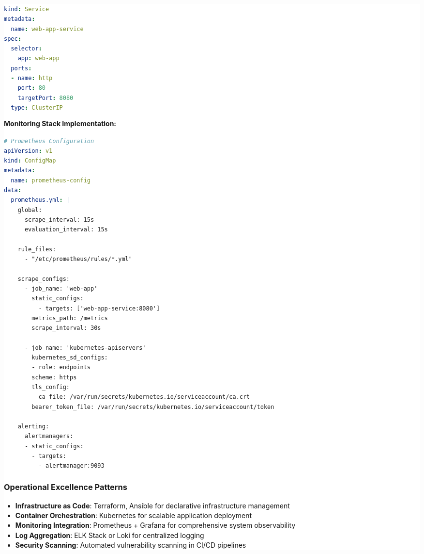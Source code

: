 ```yaml
kind: Service
metadata:
  name: web-app-service
spec:
  selector:
    app: web-app
  ports:
  - name: http
    port: 80
    targetPort: 8080
  type: ClusterIP
```

**Monitoring Stack Implementation:**
```yaml
# Prometheus Configuration
apiVersion: v1
kind: ConfigMap
metadata:
  name: prometheus-config
data:
  prometheus.yml: |
    global:
      scrape_interval: 15s
      evaluation_interval: 15s
    
    rule_files:
      - "/etc/prometheus/rules/*.yml"
    
    scrape_configs:
      - job_name: 'web-app'
        static_configs:
          - targets: ['web-app-service:8080']
        metrics_path: /metrics
        scrape_interval: 30s
        
      - job_name: 'kubernetes-apiservers'
        kubernetes_sd_configs:
        - role: endpoints
        scheme: https
        tls_config:
          ca_file: /var/run/secrets/kubernetes.io/serviceaccount/ca.crt
        bearer_token_file: /var/run/secrets/kubernetes.io/serviceaccount/token
        
    alerting:
      alertmanagers:
      - static_configs:
        - targets:
          - alertmanager:9093
```

### Operational Excellence Patterns
- **Infrastructure as Code**: Terraform, Ansible for declarative infrastructure management
- **Container Orchestration**: Kubernetes for scalable application deployment
- **Monitoring Integration**: Prometheus + Grafana for comprehensive system observability
- **Log Aggregation**: ELK Stack or Loki for centralized logging
- **Security Scanning**: Automated vulnerability scanning in CI/CD pipelines
